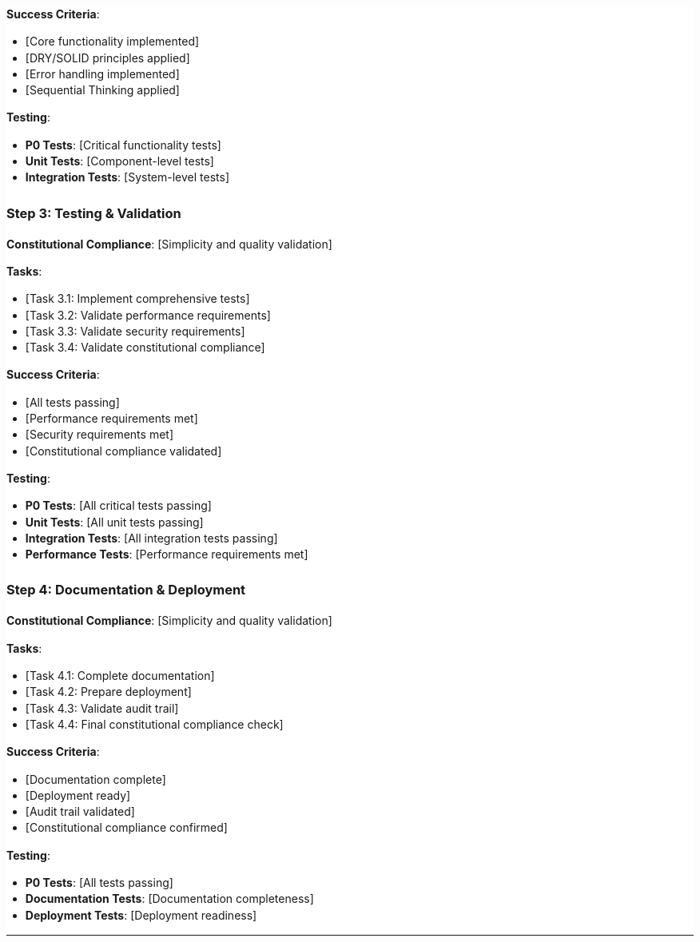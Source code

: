 **Success Criteria**:
- [Core functionality implemented]
- [DRY/SOLID principles applied]
- [Error handling implemented]
- [Sequential Thinking applied]

**Testing**:
- **P0 Tests**: [Critical functionality tests]
- **Unit Tests**: [Component-level tests]
- **Integration Tests**: [System-level tests]

### **Step 3: Testing & Validation**
**Constitutional Compliance**: [Simplicity and quality validation]

**Tasks**:
- [Task 3.1: Implement comprehensive tests]
- [Task 3.2: Validate performance requirements]
- [Task 3.3: Validate security requirements]
- [Task 3.4: Validate constitutional compliance]

**Success Criteria**:
- [All tests passing]
- [Performance requirements met]
- [Security requirements met]
- [Constitutional compliance validated]

**Testing**:
- **P0 Tests**: [All critical tests passing]
- **Unit Tests**: [All unit tests passing]
- **Integration Tests**: [All integration tests passing]
- **Performance Tests**: [Performance requirements met]

### **Step 4: Documentation & Deployment**
**Constitutional Compliance**: [Simplicity and quality validation]

**Tasks**:
- [Task 4.1: Complete documentation]
- [Task 4.2: Prepare deployment]
- [Task 4.3: Validate audit trail]
- [Task 4.4: Final constitutional compliance check]

**Success Criteria**:
- [Documentation complete]
- [Deployment ready]
- [Audit trail validated]
- [Constitutional compliance confirmed]

**Testing**:
- **P0 Tests**: [All tests passing]
- **Documentation Tests**: [Documentation completeness]
- **Deployment Tests**: [Deployment readiness]

---
